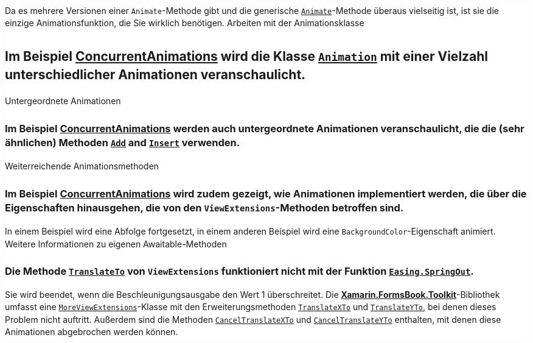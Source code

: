 Da es mehrere Versionen einer `Animate`-Methode gibt und die generische [`Animate`](xref:Xamarin.Forms.AnimationExtensions.Animate*)-Methode überaus vielseitig ist, ist sie die einzige Animationsfunktion, die Sie wirklich benötigen. Arbeiten mit der Animationsklasse

## <a name="working-with-the-animation-class"></a>Im Beispiel [**ConcurrentAnimations**](https://github.com/xamarin/xamarin-forms-book-samples/tree/master/Chapter22/ConcurrentAnimations) wird die Klasse [`Animation`](xref:Xamarin.Forms.Animation) mit einer Vielzahl unterschiedlicher Animationen veranschaulicht.

Untergeordnete Animationen

### <a name="child-animations"></a>Im Beispiel [**ConcurrentAnimations**](https://github.com/xamarin/xamarin-forms-book-samples/tree/master/Chapter22/ConcurrentAnimations) werden auch untergeordnete Animationen veranschaulicht, die die (sehr ähnlichen) Methoden [`Add`](xref:Xamarin.Forms.Animation.Add(System.Double,System.Double,Xamarin.Forms.Animation)) and [`Insert`](xref:Xamarin.Forms.Animation.Insert(System.Double,System.Double,Xamarin.Forms.Animation)) verwenden.

Weiterreichende Animationsmethoden

### <a name="beyond-the-high-level-animation-methods"></a>Im Beispiel [**ConcurrentAnimations**](https://github.com/xamarin/xamarin-forms-book-samples/tree/master/Chapter22/ConcurrentAnimations) wird zudem gezeigt, wie Animationen implementiert werden, die über die Eigenschaften hinausgehen, die von den `ViewExtensions`-Methoden betroffen sind.

In einem Beispiel wird eine Abfolge fortgesetzt, in einem anderen Beispiel wird eine `BackgroundColor`-Eigenschaft animiert. Weitere Informationen zu eigenen Awaitable-Methoden

### <a name="more-of-your-own-awaitable-methods"></a>Die Methode [`TranslateTo`](xref:Xamarin.Forms.ViewExtensions.TranslateTo(Xamarin.Forms.VisualElement,System.Double,System.Double,System.UInt32,Xamarin.Forms.Easing)) von `ViewExtensions` funktioniert nicht mit der Funktion [`Easing.SpringOut`](xref:Xamarin.Forms.Easing.SpringOut).

Sie wird beendet, wenn die Beschleunigungsausgabe den Wert 1 überschreitet. Die [**Xamarin.FormsBook.Toolkit**](https://github.com/xamarin/xamarin-forms-book-samples/tree/master/Libraries/Xamarin.FormsBook.Toolkit)-Bibliothek umfasst eine [`MoreViewExtensions`](https://github.com/xamarin/xamarin-forms-book-samples/blob/master/Libraries/Xamarin.FormsBook.Toolkit/Xamarin.FormsBook.Toolkit/MoreViewExtensions.cs)-Klasse mit den Erweiterungsmethoden [`TranslateXTo`](https://github.com/xamarin/xamarin-forms-book-samples/blob/master/Libraries/Xamarin.FormsBook.Toolkit/Xamarin.FormsBook.Toolkit/MoreViewExtensions.cs#L12) und [`TranslateYTo`](https://github.com/xamarin/xamarin-forms-book-samples/blob/master/Libraries/Xamarin.FormsBook.Toolkit/Xamarin.FormsBook.Toolkit/MoreViewExtensions.cs#L49), bei denen dieses Problem nicht auftritt. Außerdem sind die Methoden [`CancelTranslateXTo`](https://github.com/xamarin/xamarin-forms-book-samples/blob/master/Libraries/Xamarin.FormsBook.Toolkit/Xamarin.FormsBook.Toolkit/MoreViewExtensions.cs#L44) und [`CancelTranslateYTo`](https://github.com/xamarin/xamarin-forms-book-samples/blob/master/Libraries/Xamarin.FormsBook.Toolkit/Xamarin.FormsBook.Toolkit/MoreViewExtensions.cs#L71) enthalten, mit denen diese Animationen abgebrochen werden können.
